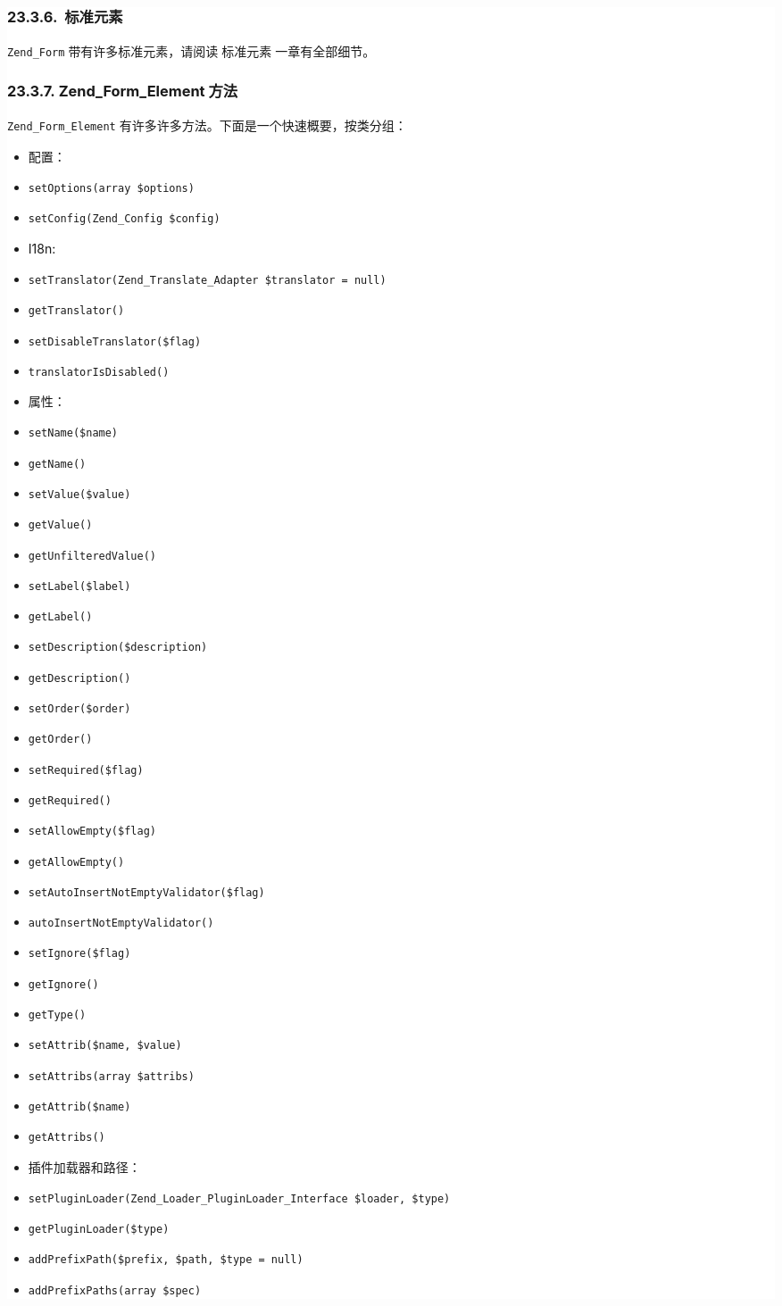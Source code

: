 
### 23.3.6.  标准元素

`Zend_Form` 带有许多标准元素，请阅读 标准元素 一章有全部细节。


### 23.3.7. Zend_Form_Element 方法

`Zend_Form_Element` 有许多许多方法。下面是一个快速概要，按类分组：


- 配置：


- `setOptions(array $options)`
- `setConfig(Zend_Config $config)`

- I18n:


- `setTranslator(Zend_Translate_Adapter $translator = null)`
- `getTranslator()`
- `setDisableTranslator($flag)`
- `translatorIsDisabled()`

- 属性：


- `setName($name)`
- `getName()`
- `setValue($value)`
- `getValue()`
- `getUnfilteredValue()`
- `setLabel($label)`
- `getLabel()`
- `setDescription($description)`
- `getDescription()`
- `setOrder($order)`
- `getOrder()`
- `setRequired($flag)`
- `getRequired()`
- `setAllowEmpty($flag)`
- `getAllowEmpty()`
- `setAutoInsertNotEmptyValidator($flag)`
- `autoInsertNotEmptyValidator()`
- `setIgnore($flag)`
- `getIgnore()`
- `getType()`
- `setAttrib($name, $value)`
- `setAttribs(array $attribs)`
- `getAttrib($name)`
- `getAttribs()`

- 插件加载器和路径：


- `setPluginLoader(Zend_Loader_PluginLoader_Interface $loader, $type)`
- `getPluginLoader($type)`
- `addPrefixPath($prefix, $path, $type = null)`
- `addPrefixPaths(array $spec)`
